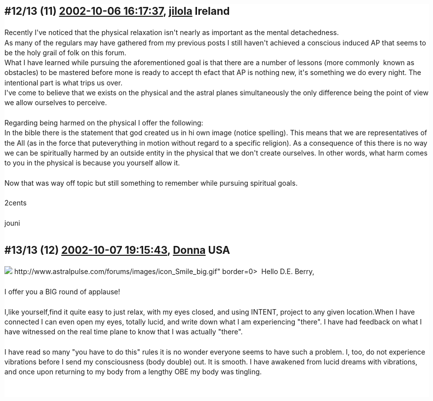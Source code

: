 ## \#12/13 (11) [2002-10-06 16:17:37](https://www.astralpulse.com/forums/index.php?msg=13916), [jilola](https://www.astralpulse.com/forums/profile/?u=755) Ireland ##
<section>
Recently I've noticed that the physical relaxation isn't nearly as important as the mental detachedness.
<br>
As many of the regulars may have gathered from my previous posts I still haven't achieved a conscious induced AP that seems to be the holy grail of folk on this forum.
<br>
What I have learned while pursuing the aforementioned goal is that there are a number of lessons (more commonly  known as obstacles) to be mastered before mone is ready to accept th efact that AP is nothing new, it's something we do every night. The intentional part is what trips us over.
<br>
I've come to believe that we exists on the physical and the astral planes simultaneously the only difference being the point of view we allow ourselves to perceive.
<br>
<br>
Regarding being harmed on the physical I offer the following:
<br>
In the bible there is the statement that god created us in hi own image (notice spelling). This means that we are representatives of the All (as in the force that puteverything in motion without regard to a specific religion). As a consequence of this there is no way we can be spiritually harmed by an outside entity in the physical that we don't create ourselves. In other words, what harm comes to you in the physical is because you yourself allow it.
<br>
<br>
Now that was way off topic but still something to remember while pursuing spiritual goals.
<br>
<br>
2cents
<br>
<br>
jouni
<br>
</section>

## \#13/13 (12) [2002-10-07 19:15:43](https://www.astralpulse.com/forums/index.php?msg=13983), [Donna](https://www.astralpulse.com/forums/profile/?u=1257) USA ##
<section>
<img class="bbc_link" href="http://www.astralpulse.com/forums/images/icon_Smile_big.gif" rel="noopener" src='"&lt;a' target="_blank"/>
http://www.astralpulse.com/forums/images/icon_Smile_big.gif" border=0&gt;  Hello D.E. Berry,
<br>
<br>
I offer you a BIG round of applause!
<br>
<br>
I,like yourself,find it quite easy to just relax, with my eyes closed, and using INTENT, project to any given location.When I have connected I can even open my eyes, totally lucid, and write down what I am experiencing "there". I have had feedback on what I have witnessed on the real time plane to know that I was actually "there".
<br>
<br>
I have read so many "you have to do this" rules it is no wonder everyone seems to have such a problem. I, too, do not experience vibrations before I send my consciousness (body double) out. It is smooth. I have awakened from lucid dreams with vibrations, and once upon returning to my body from a lengthy OBE my body was tingling.
<br>
<br>
<br>